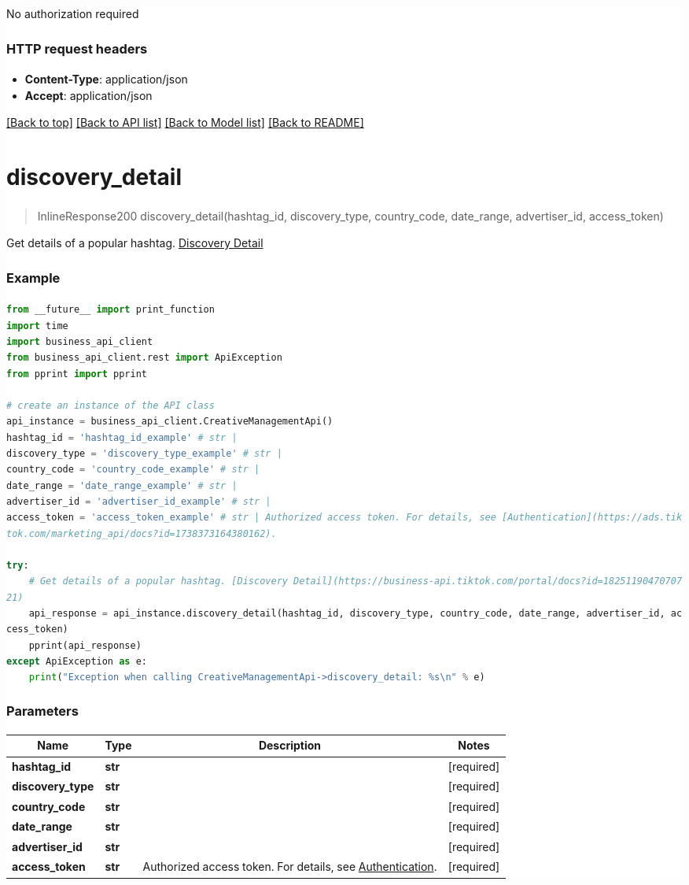 No authorization required

### HTTP request headers

 - **Content-Type**: application/json
 - **Accept**: application/json

[[Back to top]](#) [[Back to API list]](../README.md#documentation-for-api-endpoints) [[Back to Model list]](../README.md#documentation-for-models) [[Back to README]](../README.md)

# **discovery_detail**
> InlineResponse200 discovery_detail(hashtag_id, discovery_type, country_code, date_range, advertiser_id, access_token)

Get details of a popular hashtag. [Discovery Detail](https://business-api.tiktok.com/portal/docs?id=1825119047070721)

### Example
```python
from __future__ import print_function
import time
import business_api_client
from business_api_client.rest import ApiException
from pprint import pprint

# create an instance of the API class
api_instance = business_api_client.CreativeManagementApi()
hashtag_id = 'hashtag_id_example' # str | 
discovery_type = 'discovery_type_example' # str | 
country_code = 'country_code_example' # str | 
date_range = 'date_range_example' # str | 
advertiser_id = 'advertiser_id_example' # str | 
access_token = 'access_token_example' # str | Authorized access token. For details, see [Authentication](https://ads.tiktok.com/marketing_api/docs?id=1738373164380162).

try:
    # Get details of a popular hashtag. [Discovery Detail](https://business-api.tiktok.com/portal/docs?id=1825119047070721)
    api_response = api_instance.discovery_detail(hashtag_id, discovery_type, country_code, date_range, advertiser_id, access_token)
    pprint(api_response)
except ApiException as e:
    print("Exception when calling CreativeManagementApi->discovery_detail: %s\n" % e)
```

### Parameters

Name | Type | Description  | Notes
------------- | ------------- | ------------- | -------------
 **hashtag_id** | **str**|  | [required]
 **discovery_type** | **str**|  | [required]
 **country_code** | **str**|  | [required]
 **date_range** | **str**|  | [required]
 **advertiser_id** | **str**|  | [required]
 **access_token** | **str**| Authorized access token. For details, see [Authentication](https://ads.tiktok.com/marketing_api/docs?id&#x3D;1738373164380162). | [required]
